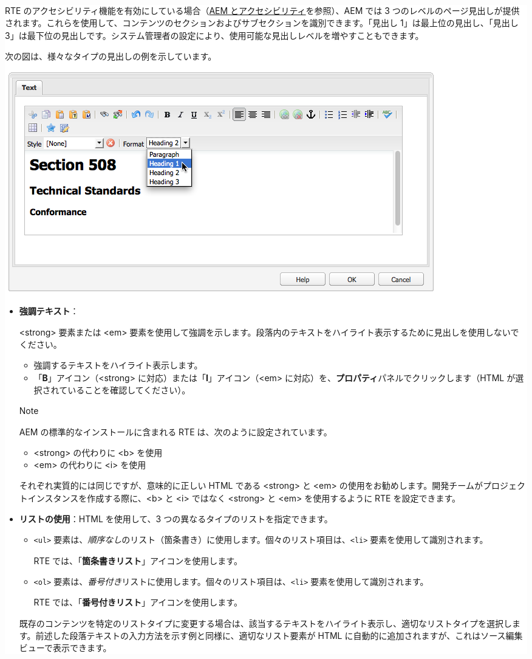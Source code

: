   RTE のアクセシビリティ機能を有効にしている場合（[AEM とアクセシビリティ](/help/sites-administering/rte-accessible-content.md)を参照）、AEM では 3 つのレベルのページ見出しが提供されます。これらを使用して、コンテンツのセクションおよびサブセクションを識別できます。「見出し 1」は最上位の見出し、「見出し 3」は最下位の見出しです。システム管理者の設定により、使用可能な見出しレベルを増やすこともできます。

  次の図は、様々なタイプの見出しの例を示しています。

  ![ドロップダウンセレクターの「見出し 1」から「見出し 3」（クラシック UI）。](assets/chlimage_1-19a.png)

* **強調テキスト**：

  &lt;strong> 要素または &lt;em> 要素を使用して強調を示します。段落内のテキストをハイライト表示するために見出しを使用しないでください。

   * 強調するテキストをハイライト表示します。
   * 「**B**」アイコン（&lt;strong> に対応）または「**I**」アイコン（&lt;em> に対応）を、**プロパティ**&#x200B;パネルでクリックします（HTML が選択されていることを確認してください）。

  >[!NOTE]
  >
  >AEM の標準的なインストールに含まれる RTE は、次のように設定されています。
  >
  >* &lt;strong> の代わりに &lt;b> を使用
  >* &lt;em> の代わりに &lt;i> を使用
  >
  >それぞれ実質的には同じですが、意味的に正しい HTML である &lt;strong> と &lt;em> の使用をお勧めします。開発チームがプロジェクトインスタンスを作成する際に、&lt;b> と &lt;i> ではなく &lt;strong> と &lt;em> を使用するように RTE を設定できます。

* **リストの使用**：HTML を使用して、3 つの異なるタイプのリストを指定できます。

   * `<ul>` 要素は、*順序なし*&#x200B;のリスト（箇条書き）に使用します。個々のリスト項目は、`<li>` 要素を使用して識別されます。

     RTE では、「**箇条書きリスト**」アイコンを使用します。

   * `<ol>` 要素は、*番号付き*&#x200B;リストに使用します。個々のリスト項目は、`<li>` 要素を使用して識別されます。

     RTE では、「**番号付きリスト**」アイコンを使用します。

  既存のコンテンツを特定のリストタイプに変更する場合は、該当するテキストをハイライト表示し、適切なリストタイプを選択します。前述した段落テキストの入力方法を示す例と同様に、適切なリスト要素が HTML に自動的に追加されますが、これはソース編集ビューで表示できます。
